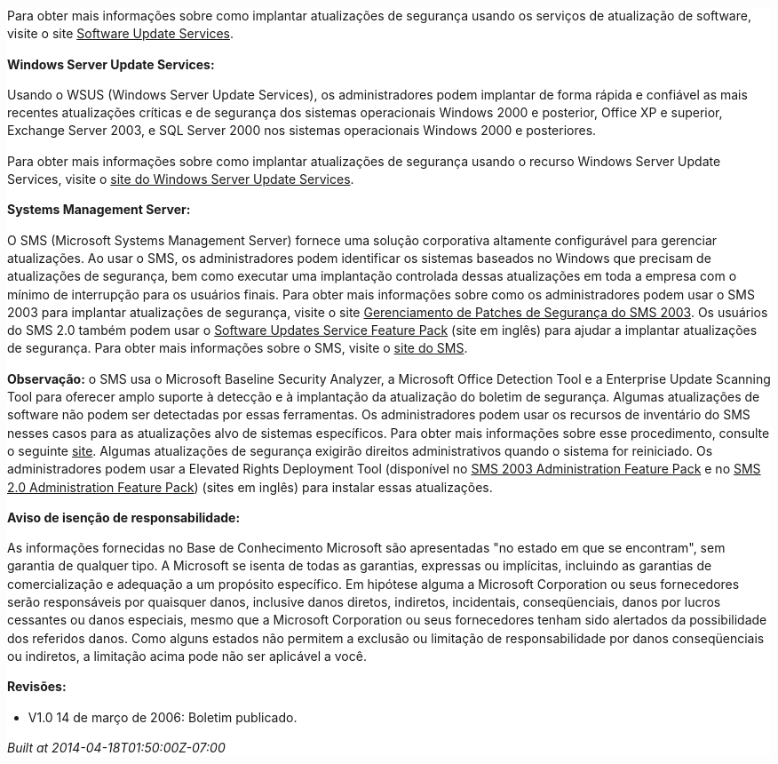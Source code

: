 Para obter mais informações sobre como implantar atualizações de segurança usando os serviços de atualização de software, visite o site [Software Update Services](http://www.microsoft.com/brasil/technet/seguranca/sus/).

**Windows Server Update Services:**

Usando o WSUS (Windows Server Update Services), os administradores podem implantar de forma rápida e confiável as mais recentes atualizações críticas e de segurança dos sistemas operacionais Windows 2000 e posterior, Office XP e superior, Exchange Server 2003, e SQL Server 2000 nos sistemas operacionais Windows 2000 e posteriores.

Para obter mais informações sobre como implantar atualizações de segurança usando o recurso Windows Server Update Services, visite o [site do Windows Server Update Services](http://www.microsoft.com/brasil/technet/seguranca/wsus/default.mspx).

**Systems Management Server:**

O SMS (Microsoft Systems Management Server) fornece uma solução corporativa altamente configurável para gerenciar atualizações. Ao usar o SMS, os administradores podem identificar os sistemas baseados no Windows que precisam de atualizações de segurança, bem como executar uma implantação controlada dessas atualizações em toda a empresa com o mínimo de interrupção para os usuários finais. Para obter mais informações sobre como os administradores podem usar o SMS 2003 para implantar atualizações de segurança, visite o site [Gerenciamento de Patches de Segurança do SMS 2003](http://go.microsoft.com/fwlink/?linkid=22939). Os usuários do SMS 2.0 também podem usar o [Software Updates Service Feature Pack](http://go.microsoft.com/fwlink/?linkid=33340) (site em inglês) para ajudar a implantar atualizações de segurança. Para obter mais informações sobre o SMS, visite o [site do SMS](http://www.microsoft.com/brasil/sms).

**Observação:** o SMS usa o Microsoft Baseline Security Analyzer, a Microsoft Office Detection Tool e a Enterprise Update Scanning Tool para oferecer amplo suporte à detecção e à implantação da atualização do boletim de segurança. Algumas atualizações de software não podem ser detectadas por essas ferramentas. Os administradores podem usar os recursos de inventário do SMS nesses casos para as atualizações alvo de sistemas específicos. Para obter mais informações sobre esse procedimento, consulte o seguinte [site](http://go.microsoft.com/fwlink/?linkid=33341). Algumas atualizações de segurança exigirão direitos administrativos quando o sistema for reiniciado. Os administradores podem usar a Elevated Rights Deployment Tool (disponível no [SMS 2003 Administration Feature Pack](http://go.microsoft.com/fwlink/?linkid=33387) e no [SMS 2.0 Administration Feature Pack](http://go.microsoft.com/fwlink/?linkid=21161)) (sites em inglês) para instalar essas atualizações.

**Aviso de isenção de responsabilidade:**

As informações fornecidas no Base de Conhecimento Microsoft são apresentadas "no estado em que se encontram", sem garantia de qualquer tipo. A Microsoft se isenta de todas as garantias, expressas ou implícitas, incluindo as garantias de comercialização e adequação a um propósito específico. Em hipótese alguma a Microsoft Corporation ou seus fornecedores serão responsáveis por quaisquer danos, inclusive danos diretos, indiretos, incidentais, conseqüenciais, danos por lucros cessantes ou danos especiais, mesmo que a Microsoft Corporation ou seus fornecedores tenham sido alertados da possibilidade dos referidos danos. Como alguns estados não permitem a exclusão ou limitação de responsabilidade por danos conseqüenciais ou indiretos, a limitação acima pode não ser aplicável a você.

**Revisões:**

-   V1.0 14 de março de 2006: Boletim publicado.

*Built at 2014-04-18T01:50:00Z-07:00*
